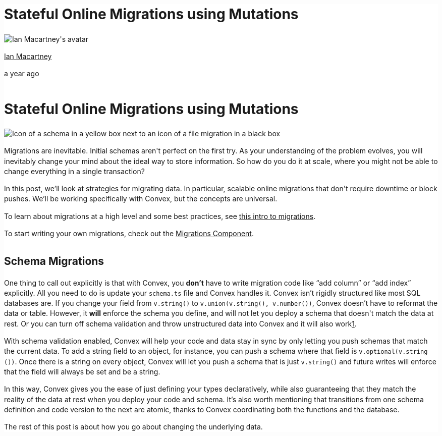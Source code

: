 # Stateful Online Migrations using Mutations

![Ian Macartney's avatar](https://stack.convex.dev/_next/image?url=https%3A%2F%2Fcdn.sanity.io%2Fimages%2Fts10onj4%2Fproduction%2F077753b63476b77fb111ba06d1bb538517033a54-3500x3500.jpg&w=3840&q=75)

[Ian Macartney](https://stack.convex.dev/author/ian-macartney)

a year ago

# Stateful Online Migrations using Mutations

![Icon of a schema in a yellow box next to an icon of a file migration in a black box](https://stack.convex.dev/_next/image?url=https%3A%2F%2Fcdn.sanity.io%2Fimages%2Fts10onj4%2Fproduction%2F74abeed88d680f9ae35e6e1020c3b0812b6b6a87-1452x956.png&w=3840&q=75)

Migrations are inevitable. Initial schemas aren't perfect on the first try. As your understanding of the problem evolves, you will inevitably change your mind about the ideal way to store information.
So how do you do it at scale, where you might not be able to change everything in a single transaction?

In this post, we’ll look at strategies for migrating data. In particular, scalable online migrations that don't require downtime or block pushes. We’ll be working specifically with Convex, but the concepts are universal.

To learn about migrations at a high level and some best practices, see [this intro to migrations](https://stack.convex.dev/intro-to-migrations).

To start writing your own migrations, check out the
[Migrations Component](https://www.convex.dev/components/migrations).

## Schema Migrations

One thing to call out explicitly is that with Convex, you **don’t** have to write migration code like “add column” or “add index” explicitly. All you need to do is update your `schema.ts` file and Convex handles it. Convex isn’t rigidly structured like most SQL databases are. If you change your field from `v.string()` to `v.union(v.string(), v.number())`, Convex doesn’t have to reformat the data or table. However, it **will** enforce the schema you define, and will not let you deploy a schema that doesn't match the data at rest. Or you can turn off schema validation and throw unstructured data into Convex and it will also work[1](https://stack.convex.dev/migrating-data-with-mutations#user-content-fn-1).

With schema validation enabled, Convex will help your code and data stay in sync by only letting you push schemas that match the current data. To add a string field to an object, for instance, you can push a schema where that field is `v.optional(v.string())`. Once there is a string on every object, Convex will let you push a schema that is just `v.string()` and future writes will enforce that the field will always be set and be a string.

In this way, Convex gives you the ease of just defining your types declaratively, while also guaranteeing that they match the reality of the data at rest when you deploy your code and schema. It’s also worth mentioning that transitions from one schema definition and code version to the next are atomic, thanks to Convex coordinating both the functions and the database.

The rest of this post is about how you go about changing the underlying data.
